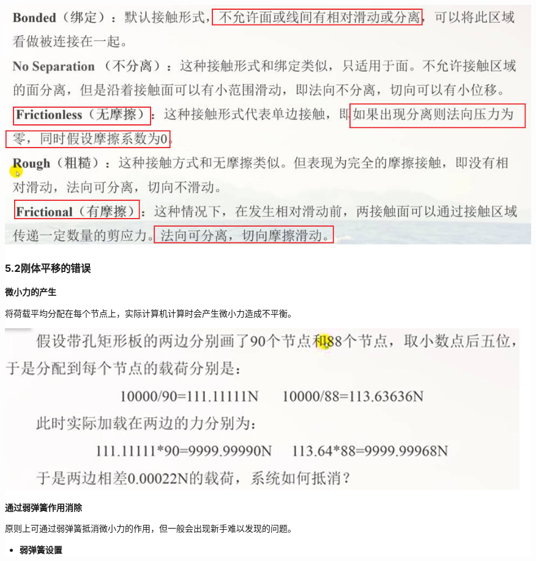 ![](img/53.jpg)

### 5.2刚体平移的错误

**微小力的产生**

将荷载平均分配在每个节点上，实际计算机计算时会产生微小力造成不平衡。

![](img/50.jpg)

**通过弱弹簧作用消除**

原则上可通过弱弹簧抵消微小力的作用，但一般会出现新手难以发现的问题。

- **弱弹簧设置**
